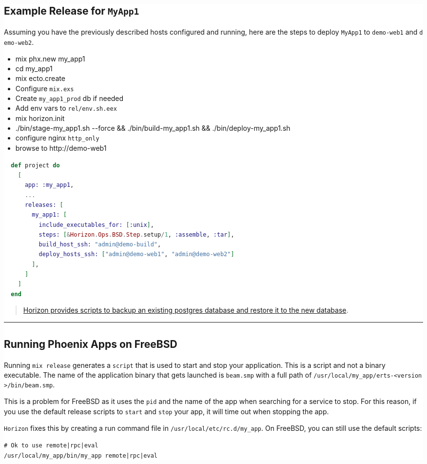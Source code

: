 ## Example Release for `MyApp1`

Assuming you have the previously described hosts configured and running, here are the steps to deploy `MyApp1` to `demo-web1` and `demo-web2`.

- mix phx.new my_app1
- cd my_app1
- mix ecto.create
- Configure `mix.exs`
- Create `my_app1_prod` db if needed
- Add env vars to `rel/env.sh.eex`
- mix horizon.init
- ./bin/stage-my_app1.sh --force && ./bin/build-my_app1.sh && ./bin/deploy-my_app1.sh
- configure nginx `http_only`
- browse to http://demo-web1

```elixir
  def project do
    [
      app: :my_app1,
      ...
      releases: [
        my_app1: [
          include_executables_for: [:unix],
          steps: [&Horizon.Ops.BSD.Step.setup/1, :assemble, :tar],
          build_host_ssh: "admin@demo-build",
          deploy_hosts_ssh: ["admin@demo-web1", "admin@demo-web2"]
        ],
      ]
    ]
  end
```

> [Horizon provides scripts to backup an existing postgres database and restore it to the new database](horizon-helper-scripts.html#transferring-databases).

---

## Running Phoenix Apps on FreeBSD

Running `mix release` generates a `script` that is used to start and stop your application. This is a script and not a binary executable. The name of the application binary that gets launched is `beam.smp` with a full path of `/usr/local/my_app/erts-<version>/bin/beam.smp`.

This is a problem for FreeBSD as it uses the `pid` and the name of the app when searching for a service to stop. For this reason, if you use the default release scripts to `start` and `stop` your app, it will time out when stopping the app.

`Horizon` fixes this by creating a run command file in `/usr/local/etc/rc.d/my_app`. On FreeBSD, you can still use the default scripts:

```
# Ok to use remote|rpc|eval
/usr/local/my_app/bin/my_app remote|rpc|eval
```
